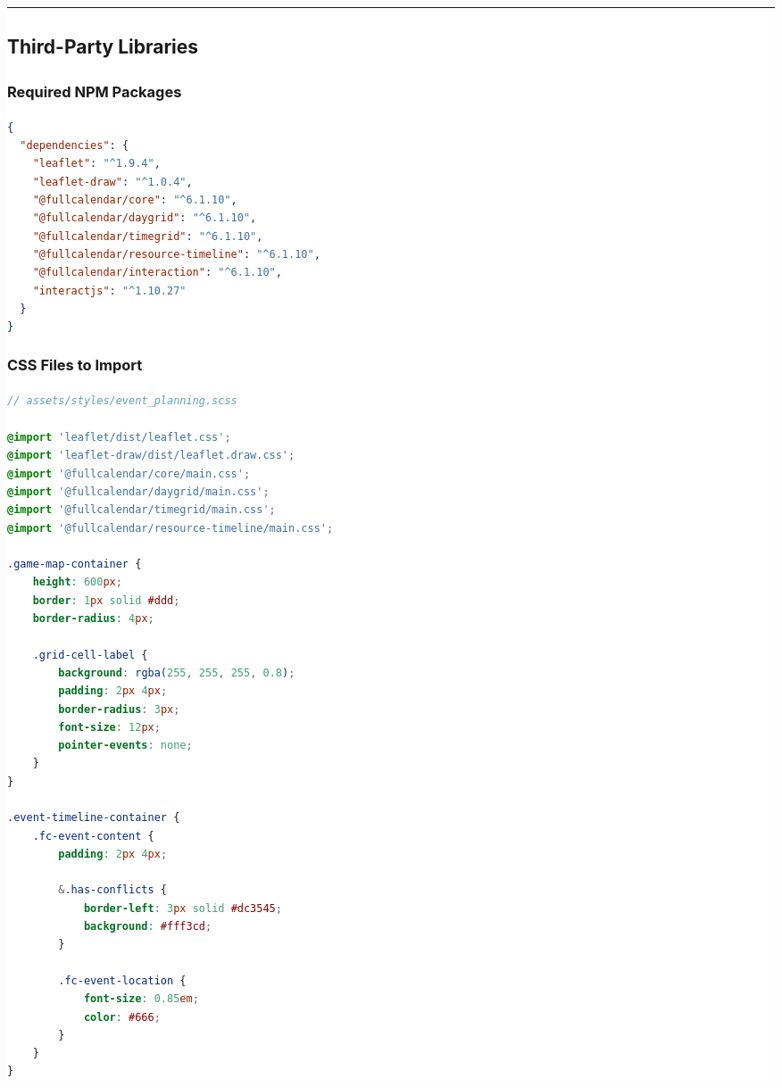 ```php
```

---

## Third-Party Libraries

### Required NPM Packages

```json
{
  "dependencies": {
    "leaflet": "^1.9.4",
    "leaflet-draw": "^1.0.4",
    "@fullcalendar/core": "^6.1.10",
    "@fullcalendar/daygrid": "^6.1.10",
    "@fullcalendar/timegrid": "^6.1.10",
    "@fullcalendar/resource-timeline": "^6.1.10",
    "@fullcalendar/interaction": "^6.1.10",
    "interactjs": "^1.10.27"
  }
}
```

### CSS Files to Import

```scss
// assets/styles/event_planning.scss

@import 'leaflet/dist/leaflet.css';
@import 'leaflet-draw/dist/leaflet.draw.css';
@import '@fullcalendar/core/main.css';
@import '@fullcalendar/daygrid/main.css';
@import '@fullcalendar/timegrid/main.css';
@import '@fullcalendar/resource-timeline/main.css';

.game-map-container {
    height: 600px;
    border: 1px solid #ddd;
    border-radius: 4px;

    .grid-cell-label {
        background: rgba(255, 255, 255, 0.8);
        padding: 2px 4px;
        border-radius: 3px;
        font-size: 12px;
        pointer-events: none;
    }
}

.event-timeline-container {
    .fc-event-content {
        padding: 2px 4px;

        &.has-conflicts {
            border-left: 3px solid #dc3545;
            background: #fff3cd;
        }

        .fc-event-location {
            font-size: 0.85em;
            color: #666;
        }
    }
}
```